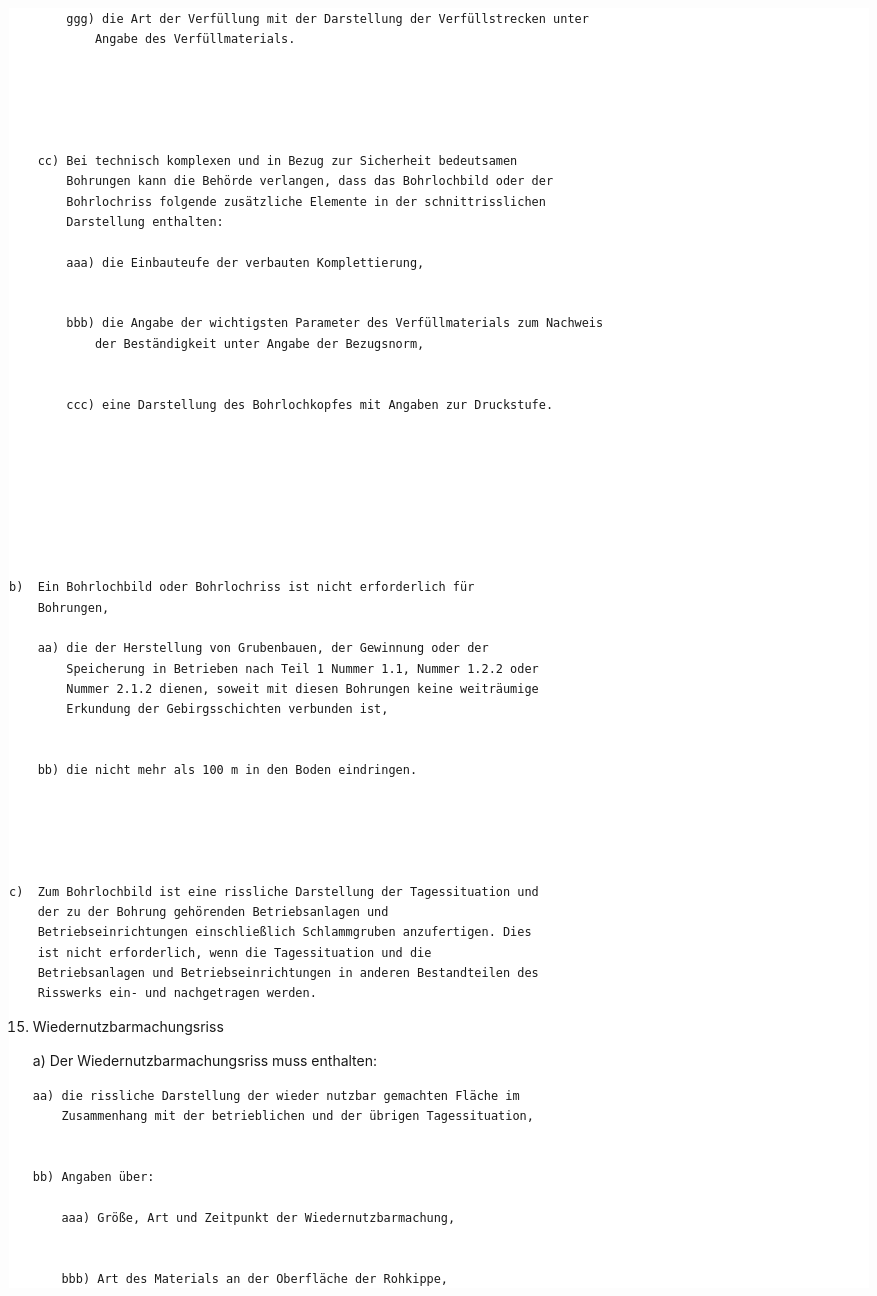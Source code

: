 
            ggg) die Art der Verfüllung mit der Darstellung der Verfüllstrecken unter
                Angabe des Verfüllmaterials.





        cc) Bei technisch komplexen und in Bezug zur Sicherheit bedeutsamen
            Bohrungen kann die Behörde verlangen, dass das Bohrlochbild oder der
            Bohrlochriss folgende zusätzliche Elemente in der schnittrisslichen
            Darstellung enthalten:

            aaa) die Einbauteufe der verbauten Komplettierung,


            bbb) die Angabe der wichtigsten Parameter des Verfüllmaterials zum Nachweis
                der Beständigkeit unter Angabe der Bezugsnorm,


            ccc) eine Darstellung des Bohrlochkopfes mit Angaben zur Druckstufe.








    b)  Ein Bohrlochbild oder Bohrlochriss ist nicht erforderlich für
        Bohrungen,

        aa) die der Herstellung von Grubenbauen, der Gewinnung oder der
            Speicherung in Betrieben nach Teil 1 Nummer 1.1, Nummer 1.2.2 oder
            Nummer 2.1.2 dienen, soweit mit diesen Bohrungen keine weiträumige
            Erkundung der Gebirgsschichten verbunden ist,


        bb) die nicht mehr als 100 m in den Boden eindringen.





    c)  Zum Bohrlochbild ist eine rissliche Darstellung der Tagessituation und
        der zu der Bohrung gehörenden Betriebsanlagen und
        Betriebseinrichtungen einschließlich Schlammgruben anzufertigen. Dies
        ist nicht erforderlich, wenn die Tagessituation und die
        Betriebsanlagen und Betriebseinrichtungen in anderen Bestandteilen des
        Risswerks ein- und nachgetragen werden.





15. Wiedernutzbarmachungsriss

    a)  Der Wiedernutzbarmachungsriss muss enthalten:

        aa) die rissliche Darstellung der wieder nutzbar gemachten Fläche im
            Zusammenhang mit der betrieblichen und der übrigen Tagessituation,


        bb) Angaben über:

            aaa) Größe, Art und Zeitpunkt der Wiedernutzbarmachung,


            bbb) Art des Materials an der Oberfläche der Rohkippe,
